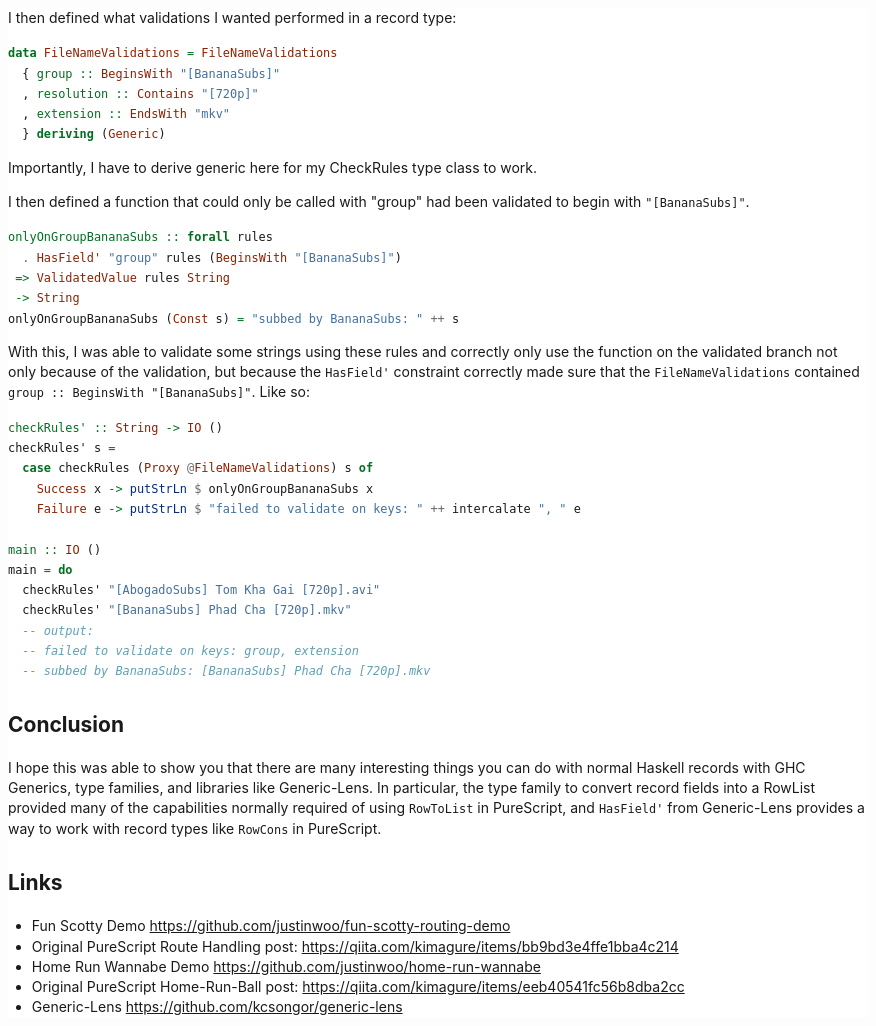 I then defined what validations I wanted performed in a record type:

```hs
data FileNameValidations = FileNameValidations
  { group :: BeginsWith "[BananaSubs]"
  , resolution :: Contains "[720p]"
  , extension :: EndsWith "mkv"
  } deriving (Generic)
```

Importantly, I have to derive generic here for my CheckRules type class to work.

I then defined a function that could only be called with "group" had been validated to begin with `"[BananaSubs]"`.

```hs
onlyOnGroupBananaSubs :: forall rules
  . HasField' "group" rules (BeginsWith "[BananaSubs]")
 => ValidatedValue rules String
 -> String
onlyOnGroupBananaSubs (Const s) = "subbed by BananaSubs: " ++ s
```

With this, I was able to validate some strings using these rules and correctly only use the function on the validated branch not only because of the validation, but because the `HasField'` constraint correctly made sure that the `FileNameValidations` contained `group :: BeginsWith "[BananaSubs]"`. Like so:

```hs
checkRules' :: String -> IO ()
checkRules' s =
  case checkRules (Proxy @FileNameValidations) s of
    Success x -> putStrLn $ onlyOnGroupBananaSubs x
    Failure e -> putStrLn $ "failed to validate on keys: " ++ intercalate ", " e

main :: IO ()
main = do
  checkRules' "[AbogadoSubs] Tom Kha Gai [720p].avi"
  checkRules' "[BananaSubs] Phad Cha [720p].mkv"
  -- output:
  -- failed to validate on keys: group, extension
  -- subbed by BananaSubs: [BananaSubs] Phad Cha [720p].mkv
```

## Conclusion

I hope this was able to show you that there are many interesting things you can do with normal Haskell records with GHC Generics, type families, and libraries like Generic-Lens. In particular, the type family to convert record fields into a RowList provided many of the capabilities normally required of using `RowToList` in PureScript, and `HasField'` from Generic-Lens provides a way to work with record types like `RowCons` in PureScript.

## Links

* Fun Scotty Demo https://github.com/justinwoo/fun-scotty-routing-demo
* Original PureScript Route Handling post: https://qiita.com/kimagure/items/bb9bd3e4ffe1bba4c214
* Home Run Wannabe Demo https://github.com/justinwoo/home-run-wannabe
* Original PureScript Home-Run-Ball post: https://qiita.com/kimagure/items/eeb40541fc56b8dba2cc
* Generic-Lens https://github.com/kcsongor/generic-lens

